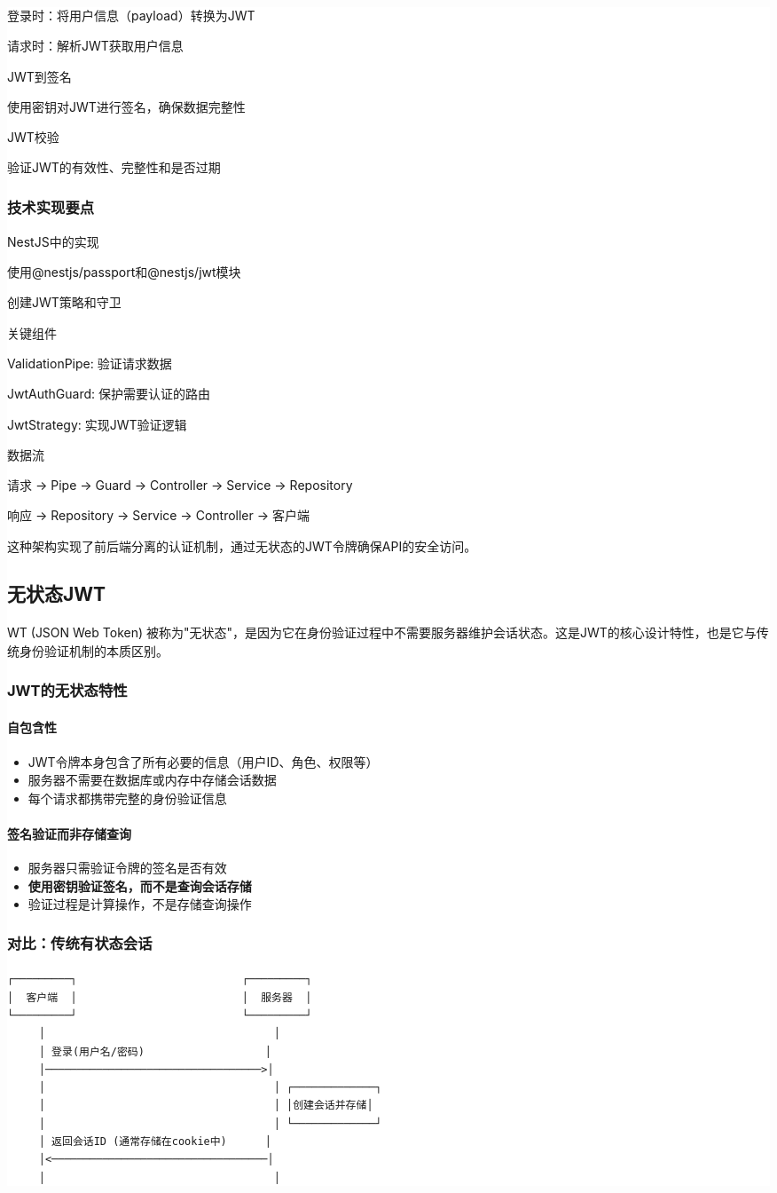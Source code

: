 登录时：将用户信息（payload）转换为JWT

请求时：解析JWT获取用户信息

JWT到签名

使用密钥对JWT进行签名，确保数据完整性

JWT校验

验证JWT的有效性、完整性和是否过期

### 技术实现要点

NestJS中的实现

使用@nestjs/passport和@nestjs/jwt模块

创建JWT策略和守卫

关键组件

ValidationPipe: 验证请求数据

JwtAuthGuard: 保护需要认证的路由

JwtStrategy: 实现JWT验证逻辑

数据流

请求 → Pipe → Guard → Controller → Service → Repository

响应 → Repository → Service → Controller → 客户端

这种架构实现了前后端分离的认证机制，通过无状态的JWT令牌确保API的安全访问。

## 无状态JWT



WT (JSON Web Token) 被称为"无状态"，是因为它在身份验证过程中不需要服务器维护会话状态。这是JWT的核心设计特性，也是它与传统身份验证机制的本质区别。

### JWT的无状态特性

#### 自包含性

- JWT令牌本身包含了所有必要的信息（用户ID、角色、权限等）
- 服务器不需要在数据库或内存中存储会话数据
- 每个请求都携带完整的身份验证信息

#### 签名验证而非存储查询

- 服务器只需验证令牌的签名是否有效
- **使用密钥验证签名，而不是查询会话存储**
- 验证过程是计算操作，不是存储查询操作



### 对比：传统有状态会话

```tcl
┌─────────┐                          ┌─────────┐
│  客户端  │                          │  服务器  │
└─────────┘                          └─────────┘
     │                                    │
     │ 登录(用户名/密码)                   │
     │──────────────────────────────────>│
     │                                    │ ┌─────────────┐
     │                                    │ │创建会话并存储│
     │                                    │ └─────────────┘
     │ 返回会话ID (通常存储在cookie中)      │
     │<──────────────────────────────────│
     │                                    │
```